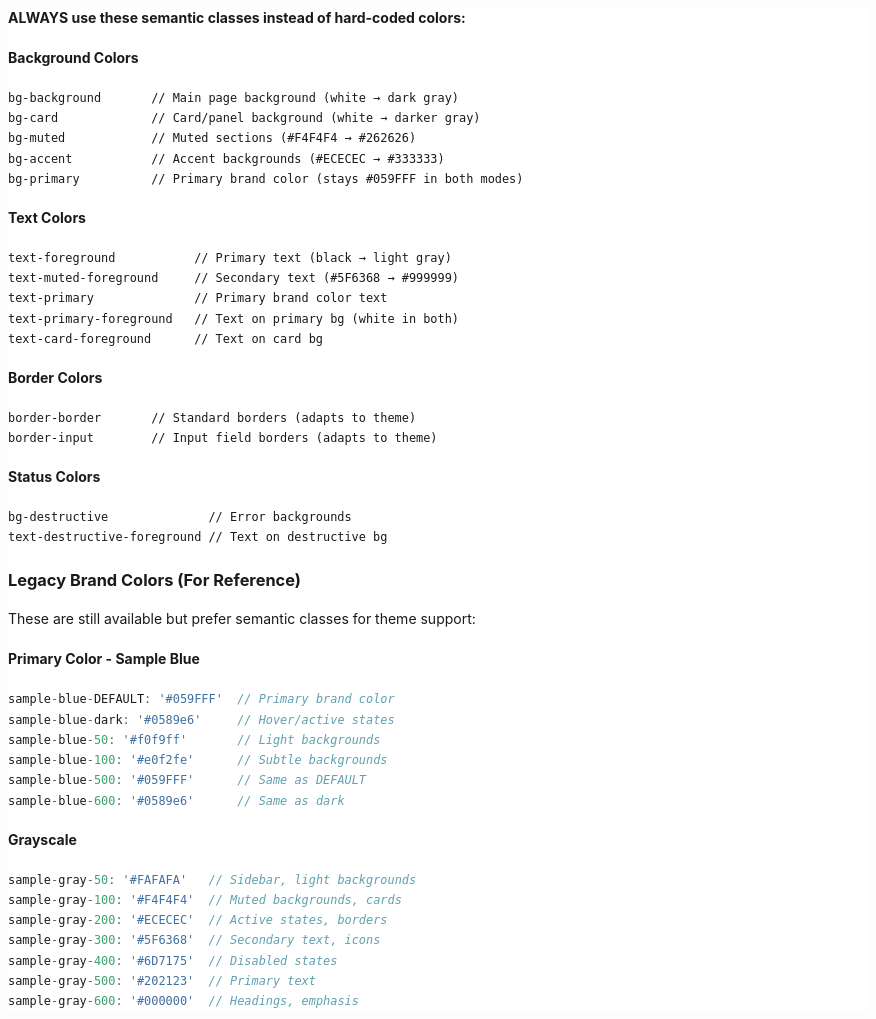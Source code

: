 **ALWAYS use these semantic classes instead of hard-coded colors:**

#### Background Colors
```tsx
bg-background       // Main page background (white → dark gray)
bg-card             // Card/panel background (white → darker gray)
bg-muted            // Muted sections (#F4F4F4 → #262626)
bg-accent           // Accent backgrounds (#ECECEC → #333333)
bg-primary          // Primary brand color (stays #059FFF in both modes)
```

#### Text Colors
```tsx
text-foreground           // Primary text (black → light gray)
text-muted-foreground     // Secondary text (#5F6368 → #999999)
text-primary              // Primary brand color text
text-primary-foreground   // Text on primary bg (white in both)
text-card-foreground      // Text on card bg
```

#### Border Colors
```tsx
border-border       // Standard borders (adapts to theme)
border-input        // Input field borders (adapts to theme)
```

#### Status Colors
```tsx
bg-destructive              // Error backgrounds
text-destructive-foreground // Text on destructive bg 
```

### Legacy Brand Colors (For Reference)

These are still available but prefer semantic classes for theme support:

#### Primary Color - Sample Blue
```typescript
sample-blue-DEFAULT: '#059FFF'  // Primary brand color
sample-blue-dark: '#0589e6'     // Hover/active states
sample-blue-50: '#f0f9ff'       // Light backgrounds
sample-blue-100: '#e0f2fe'      // Subtle backgrounds
sample-blue-500: '#059FFF'      // Same as DEFAULT
sample-blue-600: '#0589e6'      // Same as dark
```

#### Grayscale
```typescript
sample-gray-50: '#FAFAFA'   // Sidebar, light backgrounds
sample-gray-100: '#F4F4F4'  // Muted backgrounds, cards
sample-gray-200: '#ECECEC'  // Active states, borders
sample-gray-300: '#5F6368'  // Secondary text, icons
sample-gray-400: '#6D7175'  // Disabled states
sample-gray-500: '#202123'  // Primary text
sample-gray-600: '#000000'  // Headings, emphasis
```
